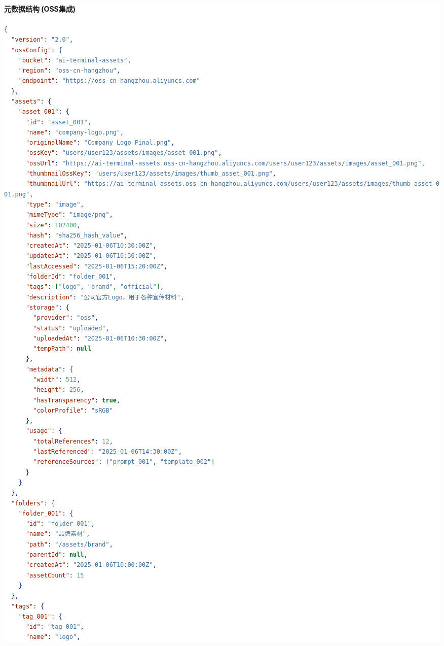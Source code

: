 #### 元数据结构 (OSS集成)
```json
{
  "version": "2.0",
  "ossConfig": {
    "bucket": "ai-terminal-assets",
    "region": "oss-cn-hangzhou",
    "endpoint": "https://oss-cn-hangzhou.aliyuncs.com"
  },
  "assets": {
    "asset_001": {
      "id": "asset_001",
      "name": "company-logo.png",
      "originalName": "Company Logo Final.png",
      "ossKey": "users/user123/assets/images/asset_001.png",
      "ossUrl": "https://ai-terminal-assets.oss-cn-hangzhou.aliyuncs.com/users/user123/assets/images/asset_001.png",
      "thumbnailOssKey": "users/user123/assets/images/thumb_asset_001.png",
      "thumbnailUrl": "https://ai-terminal-assets.oss-cn-hangzhou.aliyuncs.com/users/user123/assets/images/thumb_asset_001.png",
      "type": "image",
      "mimeType": "image/png",
      "size": 102400,
      "hash": "sha256_hash_value",
      "createdAt": "2025-01-06T10:30:00Z",
      "updatedAt": "2025-01-06T10:30:00Z",
      "lastAccessed": "2025-01-06T15:20:00Z",
      "folderId": "folder_001",
      "tags": ["logo", "brand", "official"],
      "description": "公司官方Logo，用于各种宣传材料",
      "storage": {
        "provider": "oss",
        "status": "uploaded",
        "uploadedAt": "2025-01-06T10:30:00Z",
        "tempPath": null
      },
      "metadata": {
        "width": 512,
        "height": 256,
        "hasTransparency": true,
        "colorProfile": "sRGB"
      },
      "usage": {
        "totalReferences": 12,
        "lastReferenced": "2025-01-06T14:30:00Z",
        "referenceSources": ["prompt_001", "template_002"]
      }
    }
  },
  "folders": {
    "folder_001": {
      "id": "folder_001",
      "name": "品牌素材",
      "path": "/assets/brand",
      "parentId": null,
      "createdAt": "2025-01-06T10:00:00Z",
      "assetCount": 15
    }
  },
  "tags": {
    "tag_001": {
      "id": "tag_001",
      "name": "logo",
```
